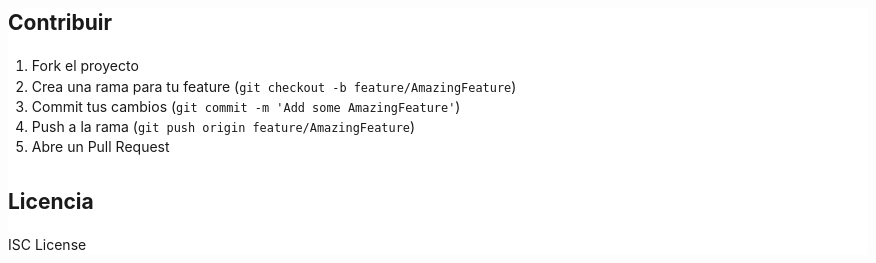 ## Contribuir

1. Fork el proyecto
2. Crea una rama para tu feature (`git checkout -b feature/AmazingFeature`)
3. Commit tus cambios (`git commit -m 'Add some AmazingFeature'`)
4. Push a la rama (`git push origin feature/AmazingFeature`)
5. Abre un Pull Request

## Licencia

ISC License 